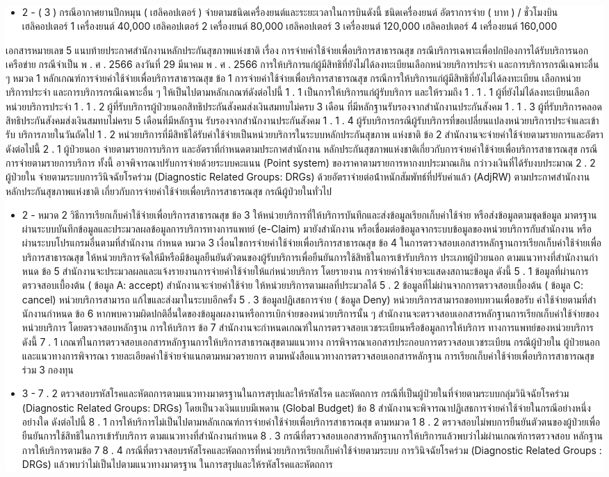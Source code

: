 - 2 - ( 3 ) กรณีอากาศยานปีกหมุน ( เฮลิคอปเตอร์ ) จ่ายตามชนิดเครื่องยนต์และระยะเวลาในการบินดังนี้ ชนิดเครื่องยนต์ อัตราการจ่าย ( บาท ) / ชั่วโมงบิน เฮลิคอปเตอร์ 1 เครื่องยนต์ 40,000 เฮลิคอปเตอร์ 2 เครื่องยนต์ 80,000 เฮลิคอปเตอร์ 3 เครื่องยนต์ 120,000 เฮลิคอปเตอร์ 4 เครื่องยนต์ 160,000

เอกสารหมายเลข 5 แนบท้ายประกาศสํานักงานหลักประกันสุขภาพแห่งชาติ เรื่อง การจ่ายค่าใช้จ่ายเพื่อบริการสาธารณสุข กรณีบริการเฉพาะเพื่อปกป้องการได้รับบริการนอกเครือข่าย กรณีจําเป็น พ . ศ . 2566 ลงวันที่ 29 มีนาคม พ . ศ . 2566 การให้บริการแก่ผู้มีสิทธิที่ยังไม่ได้ลงทะเบียนเลือกหน่วยบริการประจํา และการบริการกรณีเฉพาะอื่น ๆ หมวด 1 หลักเกณฑ์การจ่ายค่าใช้จ่ายเพื่อบริการสาธารณสุข ข้อ 1 การจ่ายค่าใช้จ่ายเพื่อบริการสาธารณสุข กรณีการให้บริการแก่ผู้มีสิทธิที่ยังไม่ได้ลงทะเบียน เลือกหน่วยบริการประจํา และการบริการกรณีเฉพาะอื่น ๆ ให้เป็นไปตามหลักเกณฑ์ดังต่อไปนี้ 1 . 1 เป็นการให้บริการแก่ผู้รับบริการ และให้รวมถึง 1 . 1 . 1 ผู้ที่ยังไม่ได้ลงทะเบียนเลือกหน่วยบริการประจํา 1 . 1 . 2 ผู้ที่รับบริการผู้ป่วยนอกสิทธิประกันสังคมส่งเงินสมทบไม่ครบ 3 เดือน ที่มีหลักฐานรับรองจากสํานักงานประกันสังคม 1 . 1 . 3 ผู้ที่รับบริการคลอดสิทธิประกันสังคมส่งเงินสมทบไม่ครบ 5 เดือนที่มีหลักฐาน รับรองจากสํานักงานประกันสังคม 1 . 1 . 4 ผู้รับบริการกรณีผู้รับบริการที่ขอเปลี่ยนแปลงหน่วยบริการประจําและเข้ารับ บริการภายในวันถัดไป 1 . 2 หน่วยบริการที่มีสิทธิได้รับค่าใช้จ่ายเป็นหน่วยบริการในระบบหลักประกันสุขภาพ แห่งชาติ ข้อ 2 สํานักงานจะจ่ายค่าใช้จ่ายตามรายการและอัตรา ดังต่อไปนี้ 2 . 1 ผู้ป่วยนอก จ่ายตามรายการบริการ และอัตราที่กําหนดตามประกาศสํานักงาน หลักประกันสุขภาพแห่งชาติเกี่ยวกับการจ่ายค่าใช้จ่ายเพื่อบริการสาธารณสุข กรณีการจ่ายตามรายการบริการ ทั้งนี้ อาจพิจารณาปรับการจ่ายด้วยระบบคะแนน (Point system) ของราคาตามรายการหากงบประมาณเกิน กว่าวงเงินที่ได้รับงบประมาณ 2 . 2 ผู้ป่วยใน จ่ายตามระบบการวินิจฉัยโรคร่วม (Diagnostic Related Groups: DRGs) ด้วยอัตราจ่ายต่อน้ําหนักสัมพัทธ์ที่ปรับค่าแล้ว (AdjRW) ตามประกาศสํานักงานหลักประกันสุขภาพแห่งชาติ เกี่ยวกับการจ่ายค่าใช้จ่ายเพื่อบริการสาธารณสุข กรณีผู้ป่วยในทั่วไป

- 2 - หมวด 2 วิธีการเรียกเก็บค่าใช้จ่ายเพื่อบริการสาธารณสุข ข้อ 3 ให้หน่วยบริการที่ให้บริการบันทึกและส่งข้อมูลเรียกเก็บค่าใช้จ่าย หรือส่งข้อมูลตามชุดข้อมูล มาตรฐาน ผ่านระบบบันทึกข้อมูลและประมวลผลข้อมูลการบริการทางการแพทย์ (e-Claim) มายังสํานักงาน หรือเชื่อมต่อข้อมูลจากระบบข้อมูลของหน่วยบริการกับสํานักงาน หรือผ่านระบบโปรแกรมอื่นตามที่สํานักงาน กําหนด หมวด 3 เงื่อนไขการจ่ายค่าใช้จ่ายเพื่อบริการสาธารณสุข ข้อ 4 ในการตรวจสอบเอกสารหลักฐานการเรียกเก็บค่าใช้จ่ายเพื่อบริการสาธารณสุข ให้หน่วยบริการจัดให้มีหรือมีข้อมูลยืนยันตัวตนของผู้รับบริการเพื่อยืนยันการใช้สิทธิในการเข้ารับบริการ ประเภทผู้ป่วยนอก ตามแนวทางที่สํานักงานกําหนด ข้อ 5 สํานักงานจะประมวลผลและแจ้งรายงานการจ่ายค่าใช้จ่ายให้แก่หน่วยบริการ โดยรายงาน การจ่ายค่าใช้จ่ายจะแสดงสถานะข้อมูล ดังนี้ 5 . 1 ข้อมูลที่ผ่านการตรวจสอบเบื้องต้น ( ข้อมูล A: accept) สํานักงานจะจ่ายค่าใช้จ่าย ให้หน่วยบริการตามผลที่ประมวลได้ 5 . 2 ข้อมูลที่ไม่ผ่านจากการตรวจสอบเบื้องต้น ( ข้อมูล C: cancel) หน่วยบริการสามารถ แก้ไขและส่งมาในระบบอีกครั้ง 5 . 3 ข้อมูลปฏิเสธการจ่าย ( ข้อมูล Deny) หน่วยบริการสามารถขอทบทวนเพื่อขอรับ ค่าใช้จ่ายตามที่สํานักงานกําหนด ข้อ 6 หากพบความผิดปกติอื่นใดของข้อมูลผลงานหรือการเบิกจ่ายของหน่วยบริการนั้น ๆ สํานักงานจะตรวจสอบเอกสารหลักฐานการเรียกเก็บค่าใช้จ่ายของหน่วยบริการ โดยตรวจสอบหลักฐาน การให้บริการ ข้อ 7 สํานักงานจะกําหนดเกณฑ์ในการตรวจสอบเวชระเบียนหรือข้อมูลการให้บริการ ทางการแพทย์ของหน่วยบริการ ดังนี้ 7 . 1 เกณฑ์ในการตรวจสอบเอกสารหลักฐานการให้บริการสาธารณสุขตามแนวทาง การพิจารณาเอกสารประกอบการตรวจสอบเวชระเบียน กรณีผู้ป่วยใน ผู้ป่วยนอก และแนวทางการพิจารณา รายละเอียดค่าใช้จ่ายจําแนกตามหมวดรายการ ตามหนังสือแนวทางการตรวจสอบเอกสารหลักฐาน การเรียกเก็บค่าใช้จ่ายเพื่อบริการสาธารณสุข ร่วม 3 กองทุน

- 3 - 7 . 2 ตรวจสอบรหัสโรคและหัตถการตามแนวทางมาตรฐานในการสรุปและให้รหัสโรค และหัตถการ กรณีที่เป็นผู้ป่วยในที่จ่ายตามระบบกลุ่มวินิจฉัยโรคร่วม (Diagnostic Related Groups: DRGs) โดยเป็นวงเงินแบบมีเพดาน (Global Budget) ข้อ 8 สํานักงานจะพิจารณาปฏิเสธการจ่ายค่าใช้จ่ายในกรณีอย่างหนึ่งอย่างใด ดังต่อไปนี้ 8 . 1 การให้บริการไม่เป็นไปตามหลักเกณฑ์การจ่ายค่าใช้จ่ายเพื่อบริการสาธารณสุข ตามหมวด 1 8 . 2 ตรวจสอบไม่พบการยืนยันตัวตนของผู้ป่วยเพื่อยืนยันการใช้สิทธิในการเข้ารับบริการ ตามแนวทางที่สํานักงานกําหนด 8 . 3 กรณีที่ตรวจสอบเอกสารหลักฐานการให้บริการแล้วพบว่าไม่ผ่านเกณฑ์การตรวจสอบ หลักฐานการให้บริการตามข้อ 7 8 . 4 กรณีที่ตรวจสอบรหัสโรคและหัตถการที่หน่วยบริการเรียกเก็บค่าใช้จ่ายตามระบบ การวินิจฉัยโรคร่วม (Diagnostic Related Groups : DRGs) แล้วพบว่าไม่เป็นไปตามแนวทางมาตรฐาน ในการสรุปและให้รหัสโรคและหัตถการ

